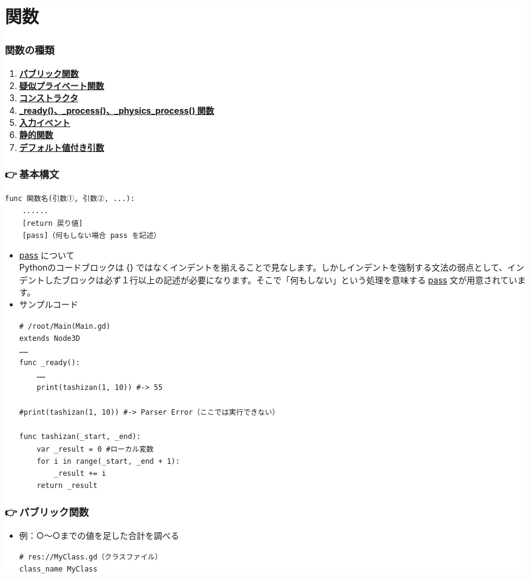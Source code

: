 
<a name="関数"></a>
# <b>関数</b>

### 関数の種類
1. [**パブリック関数**](#関数-1) 
1. [**疑似プライベート関数**](#関数-2) 
1. [**コンストラクタ**](#関数-3) 
1. [**_ready()、_process()、_physics_process() 関数**](#関数-4)
1. [**入力イベント**](#関数-5)
1. [**静的関数**](#静的関数)
1. [**デフォルト値付き引数**](#関数-6)

### 👉 基本構文
```gdscript
func 関数名(引数➀, 引数➁, ...):
    ......
    [return 戻り値]
    [pass]（何もしない場合 pass を記述）
```
* [pass](https://godotengine.org/qa/19110/difference-between-pass-and-return) について  
Pythonのコードブロックは {} ではなくインデントを揃えることで見なします。しかしインデントを強制する文法の弱点として、インデントしたブロックは必ず１行以上の記述が必要になります。そこで「何もしない」という処理を意味する [pass](https://godotengine.org/qa/19110/difference-between-pass-and-return) 文が用意されています。
* サンプルコード
    ```gdscript
    # /root/Main(Main.gd)
    extends Node3D
    ……
    func _ready():
        ……
        print(tashizan(1, 10)) #-> 55
        
    #print(tashizan(1, 10)) #-> Parser Error（ここでは実行できない）

    func tashizan(_start, _end):
        var _result = 0 #ローカル変数
        for i in range(_start, _end + 1):
            _result += i
        return _result
    ```

### 👉 パブリック関数<a name="関数-1"></a>
* 例：○〜○までの値を足した合計を調べる
    ```gdscript
    # res://MyClass.gd（クラスファイル）
    class_name MyClass
